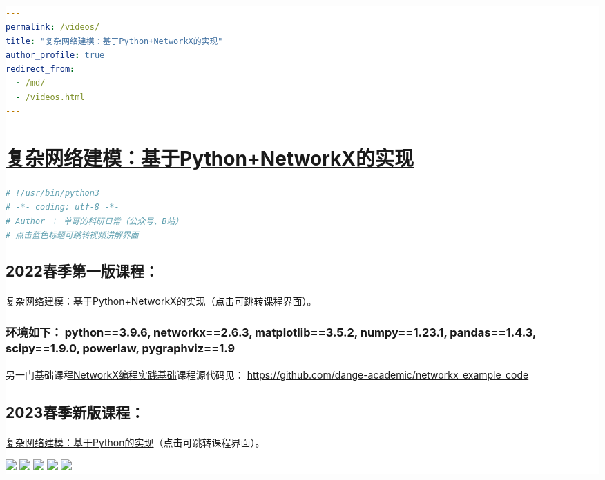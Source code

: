 ```yaml
---
permalink: /videos/
title: "复杂网络建模：基于Python+NetworkX的实现"
author_profile: true
redirect_from: 
  - /md/
  - /videos.html
---
```


# [复杂网络建模：基于Python+NetworkX的实现](https://www.bilibili.com/video/BV1WR4y1G7kH/)

```python
# !/usr/bin/python3
# -*- coding: utf-8 -*-
# Author ： 单哥的科研日常（公众号、B站）
# 点击蓝色标题可跳转视频讲解界面
```

## 2022春季第一版课程：
[复杂网络建模：基于Python+NetworkX的实现](https://www.bilibili.com/video/BV1WR4y1G7kH/)（点击可跳转课程界面）。

### 环境如下： python==3.9.6, networkx==2.6.3, matplotlib==3.5.2, numpy==1.23.1, pandas==1.4.3, scipy==1.9.0, powerlaw, pygraphviz==1.9


另一门基础课程[NetworkX编程实践基础]([NetworkX编程实践基础：01熟悉networkx官方教程_哔哩哔哩_bilibili](https://www.bilibili.com/video/BV1Wa411N7NH/?vd_source=519dd7a4b1f4260ebe31140657f52698))课程源代码见：
https://github.com/dange-academic/networkx_example_code



## 2023春季新版课程：
[复杂网络建模：基于Python的实现](https://www.bilibili.com/video/BV1GM4y1Q76f/?vd_source=519dd7a4b1f4260ebe31140657f52698)（点击可跳转课程界面）。

<img src="./outlines/2023.png" width="80%">

<img src="./outlines/1.png" width="80%">

<img src="./outlines/2.png" width="80%">

<img src="./outlines/3.png" width="80%">

<img src="./outlines/4.png" width="80%">
